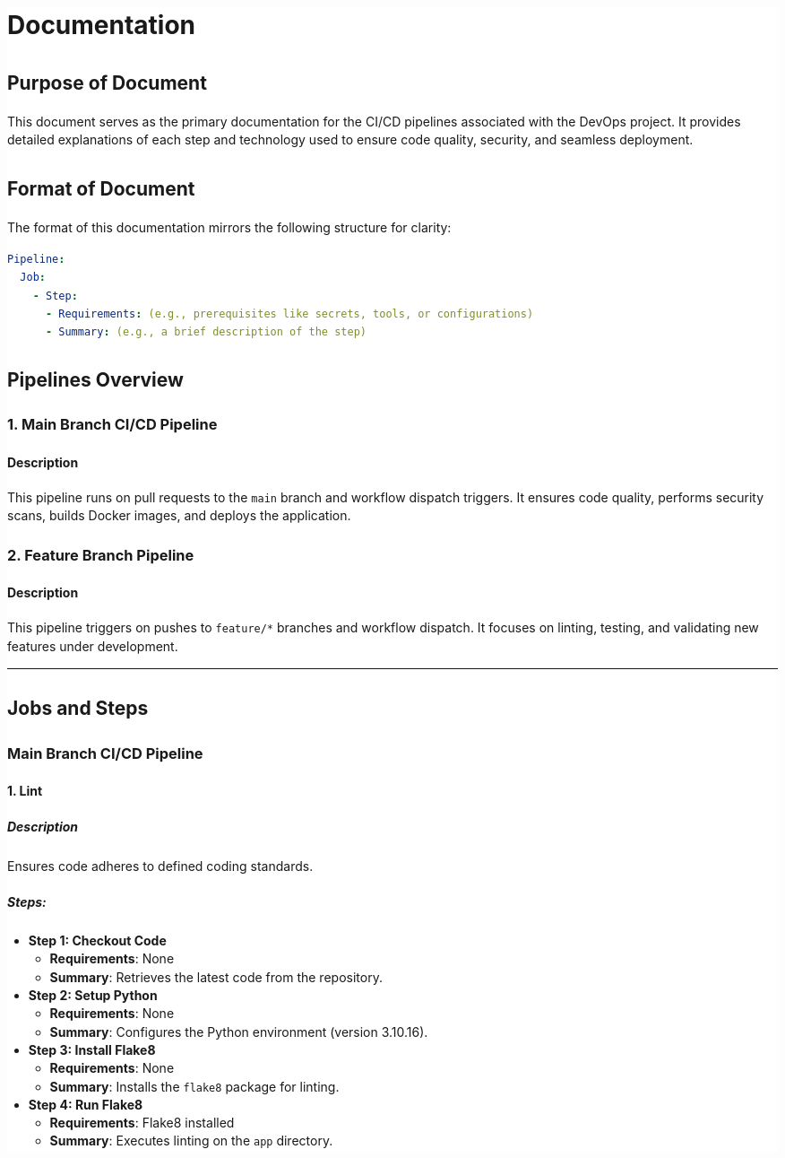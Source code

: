 
# Documentation

## Purpose of Document

This document serves as the primary documentation for the CI/CD pipelines associated with the DevOps project. It provides detailed explanations of each step and technology used to ensure code quality, security, and seamless deployment.

## Format of Document

The format of this documentation mirrors the following structure for clarity:

```yaml
Pipeline:
  Job:
    - Step:
      - Requirements: (e.g., prerequisites like secrets, tools, or configurations)
      - Summary: (e.g., a brief description of the step)
```

## Pipelines Overview

### 1. Main Branch CI/CD Pipeline
#### Description
This pipeline runs on pull requests to the `main` branch and workflow dispatch triggers. It ensures code quality, performs security scans, builds Docker images, and deploys the application.

### 2. Feature Branch Pipeline
#### Description
This pipeline triggers on pushes to `feature/*` branches and workflow dispatch. It focuses on linting, testing, and validating new features under development.

---

## Jobs and Steps

### Main Branch CI/CD Pipeline

#### 1. Lint
##### Description
Ensures code adheres to defined coding standards.
##### Steps:
- **Step 1: Checkout Code**
  - **Requirements**: None
  - **Summary**: Retrieves the latest code from the repository.
- **Step 2: Setup Python**
  - **Requirements**: None
  - **Summary**: Configures the Python environment (version 3.10.16).
- **Step 3: Install Flake8**
  - **Requirements**: None
  - **Summary**: Installs the `flake8` package for linting.
- **Step 4: Run Flake8**
  - **Requirements**: Flake8 installed
  - **Summary**: Executes linting on the `app` directory.

